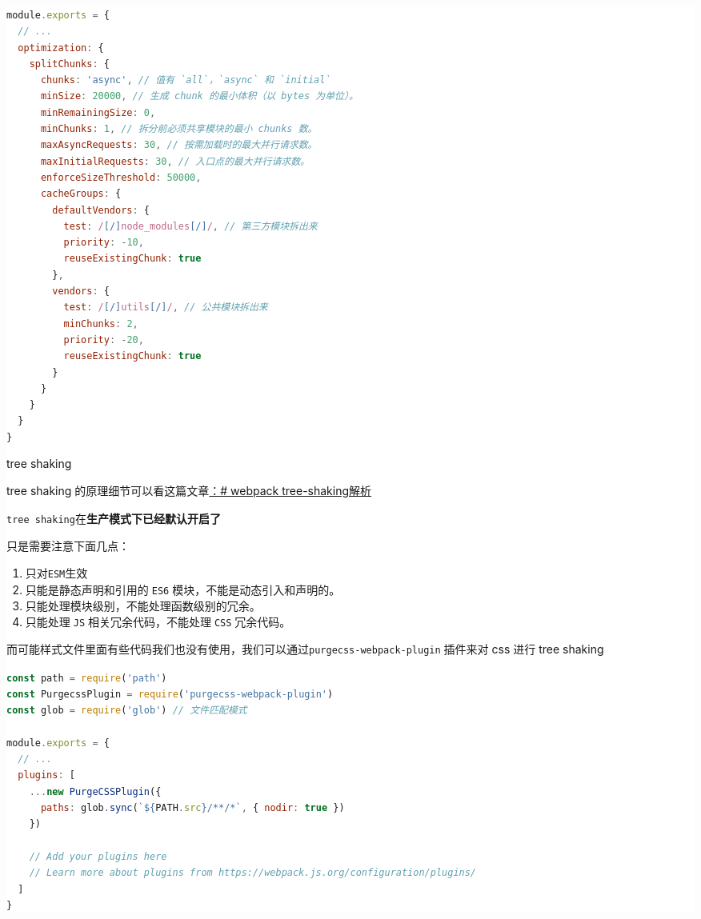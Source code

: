 ```js
module.exports = {
  // ...
  optimization: {
    splitChunks: {
      chunks: 'async', // 值有 `all`，`async` 和 `initial`
      minSize: 20000, // 生成 chunk 的最小体积（以 bytes 为单位）。
      minRemainingSize: 0,
      minChunks: 1, // 拆分前必须共享模块的最小 chunks 数。
      maxAsyncRequests: 30, // 按需加载时的最大并行请求数。
      maxInitialRequests: 30, // 入口点的最大并行请求数。
      enforceSizeThreshold: 50000,
      cacheGroups: {
        defaultVendors: {
          test: /[/]node_modules[/]/, // 第三方模块拆出来
          priority: -10,
          reuseExistingChunk: true
        },
        vendors: {
          test: /[/]utils[/]/, // 公共模块拆出来
          minChunks: 2,
          priority: -20,
          reuseExistingChunk: true
        }
      }
    }
  }
}
```

 tree shaking

tree shaking 的原理细节可以看这篇文章[：# webpack tree-shaking解析](https://juejin.cn/post/7246219936594821180 "https://juejin.cn/post/7246219936594821180")

`tree shaking`在**生产模式下已经默认开启了**

只是需要注意下面几点：

1. 只对`ESM`生效
2. 只能是静态声明和引用的 `ES6` 模块，不能是动态引入和声明的。
3. 只能处理模块级别，不能处理函数级别的冗余。
4. 只能处理 `JS` 相关冗余代码，不能处理 `CSS` 冗余代码。

而可能样式文件里面有些代码我们也没有使用，我们可以通过`purgecss-webpack-plugin` 插件来对 css 进行 tree shaking

```js
const path = require('path')
const PurgecssPlugin = require('purgecss-webpack-plugin')
const glob = require('glob') // 文件匹配模式

module.exports = {
  // ...
  plugins: [
    ...new PurgeCSSPlugin({
      paths: glob.sync(`${PATH.src}/**/*`, { nodir: true })
    })

    // Add your plugins here
    // Learn more about plugins from https://webpack.js.org/configuration/plugins/
  ]
}
```

